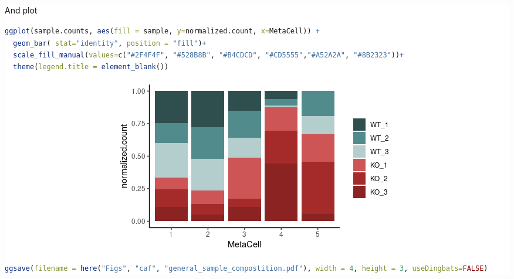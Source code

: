 And plot

``` r
ggplot(sample.counts, aes(fill = sample, y=normalized.count, x=MetaCell)) + 
  geom_bar( stat="identity", position = "fill")+
  scale_fill_manual(values=c("#2F4F4F", "#528B8B", "#B4CDCD", "#CD5555","#A52A2A", "#8B2323"))+
  theme(legend.title = element_blank())
```

<img src="1-caf_general_files/figure-gfm/plot_composition-1.png" style="display: block; margin: auto;" />

``` r
ggsave(filename = here("Figs", "caf", "general_sample_compostition.pdf"), width = 4, height = 3, useDingbats=FALSE)
```
